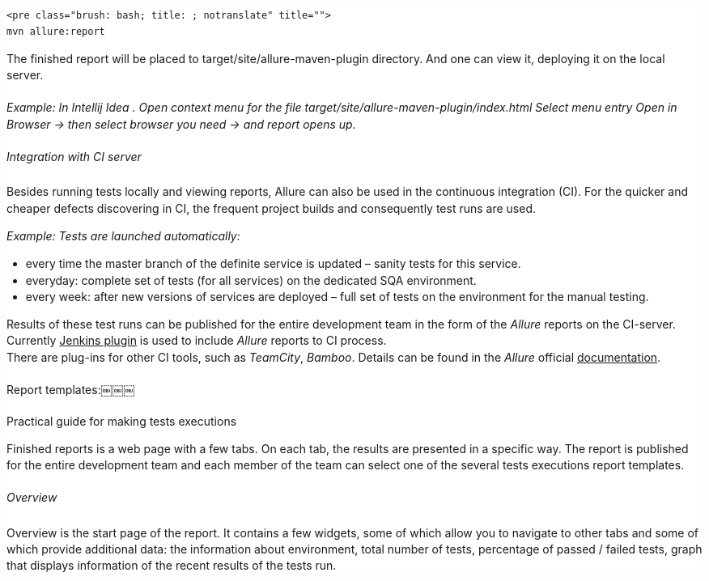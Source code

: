 ```
<pre class="brush: bash; title: ; notranslate" title="">
mvn allure:report
```

<span style="font-weight: 400;">The finished report will be placed to target/site/allure-maven-plugin directory. </span><span style="font-weight: 400;">And one can view it, deploying it on the local server.</span><span style="font-weight: 400;">  
</span><span style="font-weight: 400;">  
</span> *<span style="font-weight: 400;">Example: In Intellij Idea . Open context menu for </span><span style="font-weight: 400;">the file </span><span style="font-weight: 400;">target</span><span style="font-weight: 400;">/site/allure-maven-plugin/index.html </span><span style="font-weight: 400;">Select menu entry </span><span style="font-weight: 400;">Open in Browser</span><span style="font-weight: 400;"> -&gt; then select browser you need -&gt; and report opens up.</span>*

##### <span style="font-weight: 400;">Integration with CI server</span>

<span style="font-weight: 400;">Besides running tests locally and viewing reports, Allure can also be used in the continuous integration (CI). For the quicker and cheaper defects discovering in CI, the frequent project builds and consequently test runs are used.</span>

*<span style="font-weight: 400;">Example: Tests are launched automatically:</span>*

- <span style="font-weight: 400;">every time the master</span> <span style="font-weight: 400;">branch</span><span style="font-weight: 400;"> of the definite service is updated – sanity tests for this service.</span>
- <span style="font-weight: 400;">everyday: complete set of tests (for all services) on the dedicated SQA environment.</span>
- <span style="font-weight: 400;">every week: after new versions of services are deployed – full set of tests on the environment for the manual testing.</span>

<span style="font-weight: 400;">Results of these test runs can be published for the entire development team in the form of the *Allure* reports on the CI-server.</span><span style="font-weight: 400;">  
</span><span style="font-weight: 400;">Currently </span>[<span style="font-weight: 400;">Jenkins plugin</span>](https://github.com/jenkinsci/allure-plugin)<span style="font-weight: 400;"> is used to include *Allure* reports to CI process.</span><span style="font-weight: 400;">  
</span><span style="font-weight: 400;">There are plug-ins for other CI tools, such as *TeamCity*, *Bamboo*. Details can be found in the *Allure* official </span>[<span style="font-weight: 400;">documentation</span>](https://docs.qameta.io/allure/#_reporting)<span style="font-weight: 400;">.</span>

#### <span style="font-weight: 400;">Report templates:￼￼￼</span><span style="font-weight: 400;">  
</span><span style="font-weight: 400;">Practical guide for making tests executions</span>

<span style="font-weight: 400;">Finished reports is a web page with a few tabs. On each tab, the results are presented in a specific way. The report is published for the entire development team and each member of the team can select one of the several tests executions report templates.</span>

##### <span style="font-weight: 400;">Overview</span>

<span style="font-weight: 400;">Overview is the start page of the report</span><span style="font-weight: 400;">. It contains a few widgets, some of which allow you to navigate to other tabs and some of which provide additional data: the information about environment, total number of tests, percentage of passed / failed tests, graph that displays information of the recent results of the tests run.</span>

